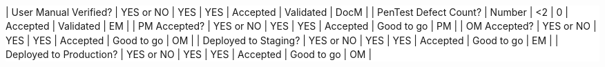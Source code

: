 | User Manual Verified?        | YES or NO    | YES             | YES           | Accepted  | Validated             | DocM      |
| PenTest Defect Count?        | Number       | <2              | 0             | Accepted  | Validated             | EM        |
| PM Accepted?                 | YES or NO    | YES             | YES           | Accepted  | Good to go            | PM        |
| OM Accepted?                 | YES or NO    | YES             | YES           | Accepted  | Good to go            | OM        |
| Deployed to Staging?         | YES or NO    | YES             | YES           | Accepted  | Good to go            | EM        |
| Deployed to Production?      | YES or NO    | YES             | YES           | Accepted  | Good to go            | OM        |




 
